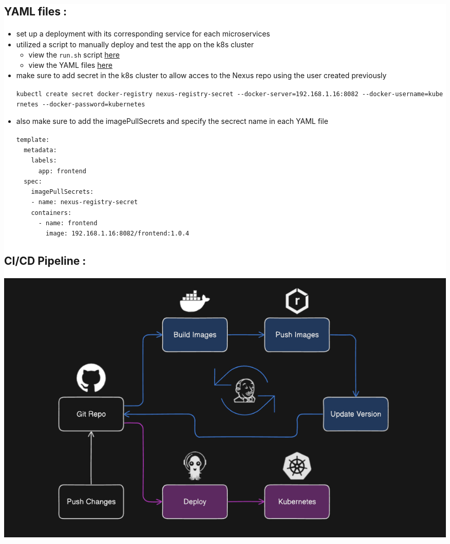 ## YAML files :

* set up a deployment with its corresponding service for each microservices
* utilized a script to manually deploy and test the app on the k8s cluster
    - view the `run.sh` script <a href="./k8s-manifests/run.sh">here</a>
    - view the YAML files <a href="./k8s-manifests">here</a>
* make sure to add secret in the k8s cluster to allow acces to the Nexus repo using the user created previously
    ```
    kubectl create secret docker-registry nexus-registry-secret --docker-server=192.168.1.16:8082 --docker-username=kubernetes --docker-password=kubernetes
    ```
* also make sure to add the imagePullSecrets and specify the secrect name in each YAML file
    ```
    template:
      metadata:
        labels:
          app: frontend
      spec:
        imagePullSecrets:
        - name: nexus-registry-secret
        containers:
          - name: frontend
            image: 192.168.1.16:8082/frontend:1.0.4
    ```

## CI/CD Pipeline :

<img src="./img/cicd.PNG" style="width:100%">
